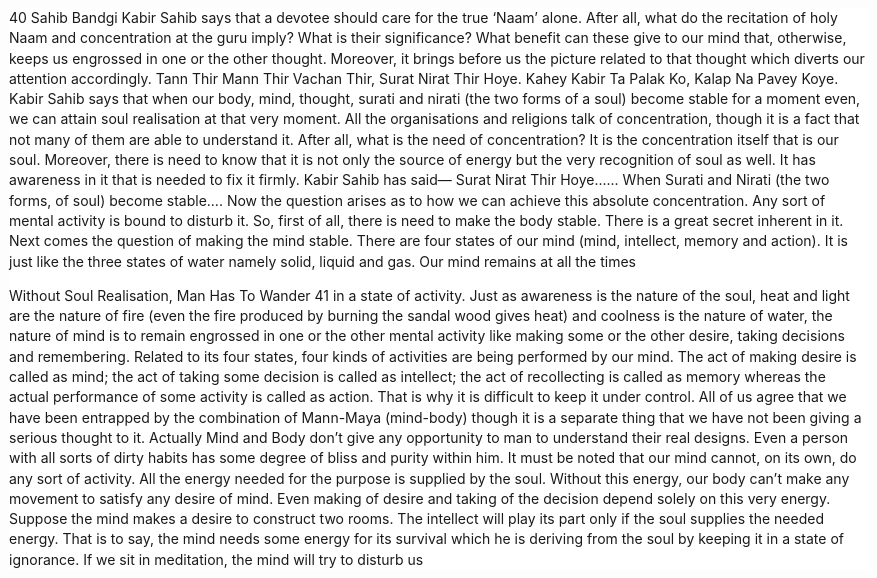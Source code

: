
40 Sahib Bandgi
Kabir Sahib says that a devotee should care for the true
‘Naam’ alone. After all, what do the recitation of holy Naam
and concentration at the guru imply? What is their
significance? What benefit can these give to our mind that,
otherwise, keeps us engrossed in one or the other thought.
Moreover, it brings before us the picture related to that
thought which diverts our attention accordingly.
Tann Thir Mann Thir Vachan Thir, Surat Nirat Thir Hoye.
Kahey Kabir Ta Palak Ko, Kalap Na Pavey Koye.
Kabir Sahib says that when our body, mind, thought,
surati and nirati (the two forms of a soul) become stable
for a moment even, we can attain soul realisation at that
very moment.
All the organisations and religions talk of concentration,
though it is a fact that not many of them are able to understand
it. After all, what is the need of concentration?
It is the concentration itself that is our soul. Moreover,
there is need to know that it is not only the source of energy
but the very recognition of soul as well. It has awareness in
it that is needed to fix it firmly. Kabir Sahib has said—
Surat Nirat Thir Hoye......
When Surati and Nirati (the two forms, of soul) become
stable....
Now the question arises as to how we can achieve this
absolute concentration. Any sort of mental activity is bound
to disturb it. So, first of all, there is need to make the body
stable. There is a great secret inherent in it. Next comes the
question of making the mind stable.
There are four states of our mind (mind, intellect,
memory and action). It is just like the three states of water
namely solid, liquid and gas. Our mind remains at all the times


Without Soul Realisation, Man Has To Wander 41
in a state of activity. Just as awareness is the nature of the
soul, heat and light are the nature of fire (even the fire
produced by burning the sandal wood gives heat) and coolness
is the nature of water, the nature of mind is to remain
engrossed in one or the other mental activity like making
some or the other desire, taking decisions and remembering.
Related to its four states, four kinds of activities are being
performed by our mind. The act of making desire is called
as mind; the act of taking some decision is called as intellect;
the act of recollecting is called as memory whereas the actual
performance of some activity is called as action. That is why
it is difficult to keep it under control.
All of us agree that we have been entrapped by the
combination of Mann-Maya (mind-body) though it is a
separate thing that we have not been giving a serious thought
to it. Actually Mind and Body don’t give any opportunity to
man to understand their real designs. Even a person with all
sorts of dirty habits has some degree of bliss and purity within
him. It must be noted that our mind cannot, on its own, do
any sort of activity. All the energy needed for the purpose is
supplied by the soul. Without this energy, our body can’t make
any movement to satisfy any desire of mind. Even making of
desire and taking of the decision depend solely on this very
energy. Suppose the mind makes a desire to construct two
rooms. The intellect will play its part only if the soul supplies
the needed energy. That is to say, the mind needs some energy
for its survival which he is deriving from the soul by keeping
it in a state of ignorance.
If we sit in meditation, the mind will try to disturb us